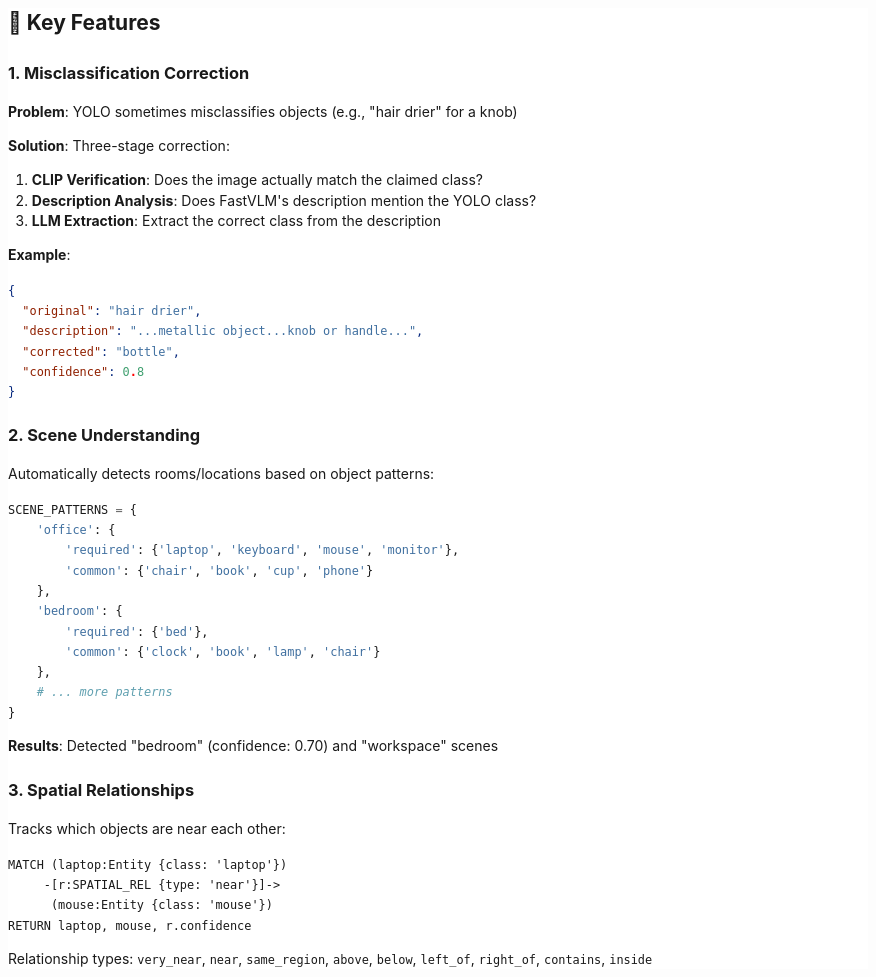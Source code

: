 ## 🔑 Key Features

### 1. **Misclassification Correction**

**Problem**: YOLO sometimes misclassifies objects (e.g., "hair drier" for a knob)

**Solution**: Three-stage correction:
1. **CLIP Verification**: Does the image actually match the claimed class?
2. **Description Analysis**: Does FastVLM's description mention the YOLO class?
3. **LLM Extraction**: Extract the correct class from the description

**Example**:
```json
{
  "original": "hair drier",
  "description": "...metallic object...knob or handle...",
  "corrected": "bottle",
  "confidence": 0.8
}
```

### 2. **Scene Understanding**

Automatically detects rooms/locations based on object patterns:

```python
SCENE_PATTERNS = {
    'office': {
        'required': {'laptop', 'keyboard', 'mouse', 'monitor'},
        'common': {'chair', 'book', 'cup', 'phone'}
    },
    'bedroom': {
        'required': {'bed'},
        'common': {'clock', 'book', 'lamp', 'chair'}
    },
    # ... more patterns
}
```

**Results**: Detected "bedroom" (confidence: 0.70) and "workspace" scenes

### 3. **Spatial Relationships**

Tracks which objects are near each other:

```cypher
MATCH (laptop:Entity {class: 'laptop'})
     -[r:SPATIAL_REL {type: 'near'}]->
      (mouse:Entity {class: 'mouse'})
RETURN laptop, mouse, r.confidence
```

Relationship types: `very_near`, `near`, `same_region`, `above`, `below`, `left_of`, `right_of`, `contains`, `inside`
